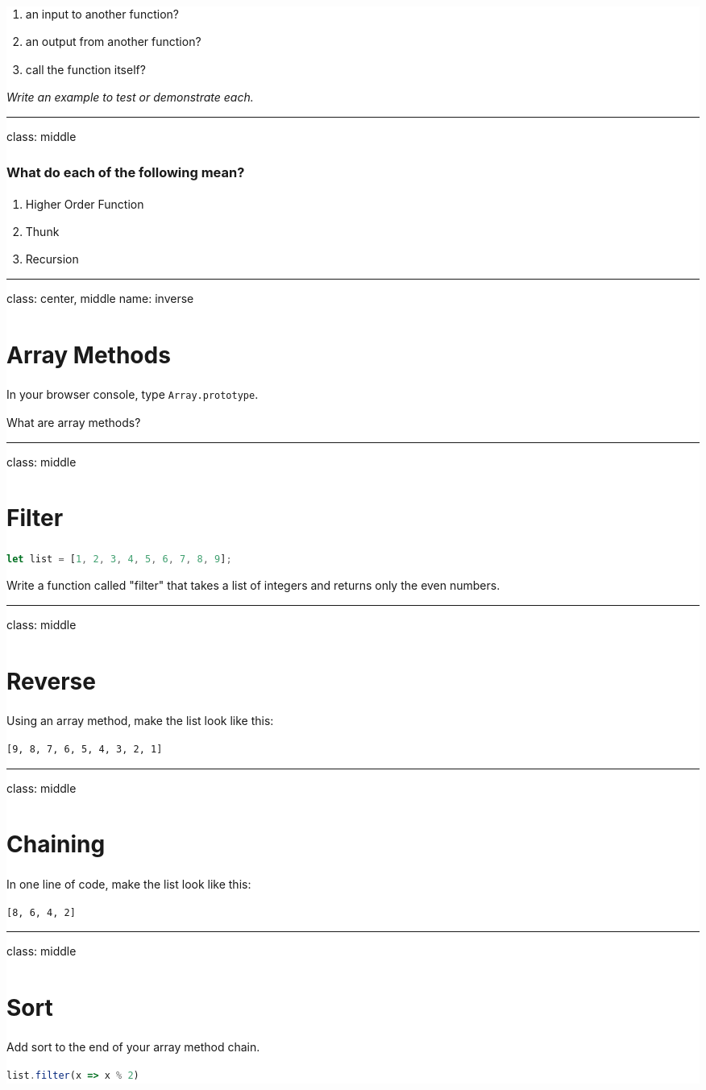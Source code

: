 1. an input to another function?

2. an output from another function?

3. call the function itself?

*Write an example to test or demonstrate each.*

---
class: middle

### What do each of the following mean?

1. Higher Order Function

2. Thunk

3. Recursion

---
class: center, middle
name: inverse

# Array Methods

In your browser console, type `Array.prototype`.

What are array methods?

---
class: middle

# Filter

```js
let list = [1, 2, 3, 4, 5, 6, 7, 8, 9];
```

Write a function called "filter" that takes a list of integers and returns only the even numbers.

---
class: middle

# Reverse

Using an array method, make the list look like this:

`[9, 8, 7, 6, 5, 4, 3, 2, 1]`

---
class: middle

# Chaining

In one line of code, make the list look like this:

`[8, 6, 4, 2]`

---
class: middle

# Sort

Add sort to the end of your array method chain.

```js
list.filter(x => x % 2)
```